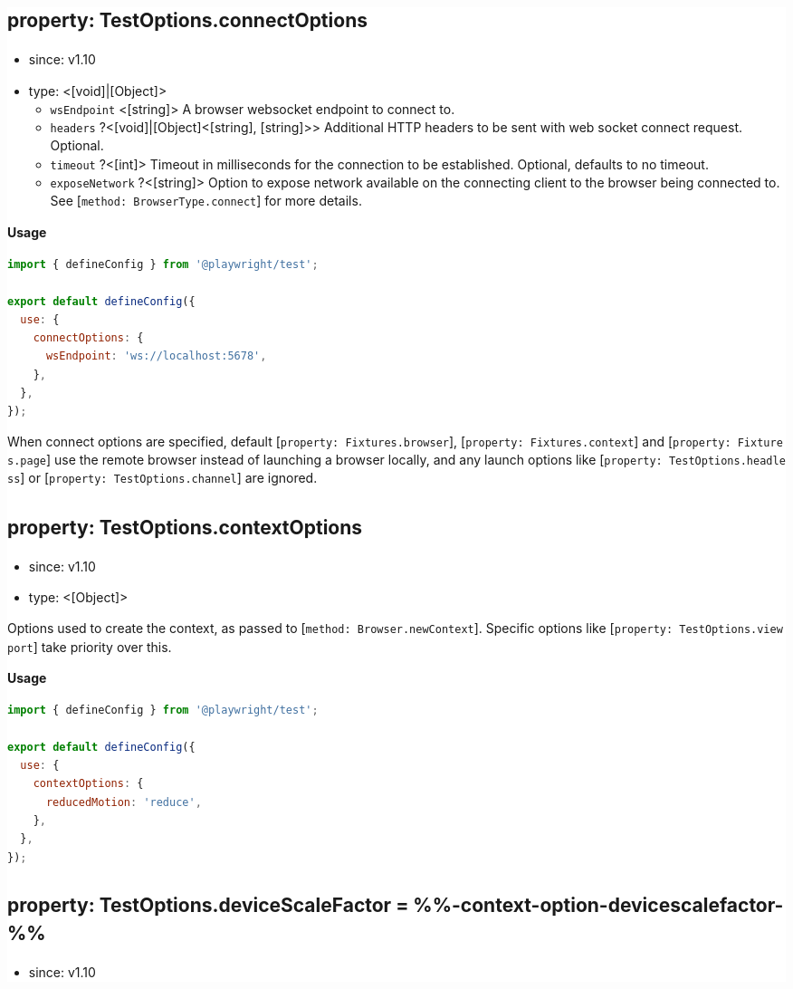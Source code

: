 ## property: TestOptions.connectOptions
* since: v1.10
- type: <[void]|[Object]>
  - `wsEndpoint` <[string]> A browser websocket endpoint to connect to.
  - `headers` ?<[void]|[Object]<[string], [string]>> Additional HTTP headers to be sent with web socket connect request. Optional.
  - `timeout` ?<[int]> Timeout in milliseconds for the connection to be established. Optional, defaults to no timeout.
  - `exposeNetwork` ?<[string]> Option to expose network available on the connecting client to the browser being connected to. See [`method: BrowserType.connect`] for more details.


**Usage**

```js title="playwright.config.ts"
import { defineConfig } from '@playwright/test';

export default defineConfig({
  use: {
    connectOptions: {
      wsEndpoint: 'ws://localhost:5678',
    },
  },
});
```

When connect options are specified, default [`property: Fixtures.browser`], [`property: Fixtures.context`] and [`property: Fixtures.page`] use the remote browser instead of launching a browser locally, and any launch options like [`property: TestOptions.headless`] or [`property: TestOptions.channel`] are ignored.

## property: TestOptions.contextOptions
* since: v1.10
- type: <[Object]>

Options used to create the context, as passed to [`method: Browser.newContext`]. Specific options like [`property: TestOptions.viewport`] take priority over this.

**Usage**

```js title="playwright.config.ts"
import { defineConfig } from '@playwright/test';

export default defineConfig({
  use: {
    contextOptions: {
      reducedMotion: 'reduce',
    },
  },
});
```

## property: TestOptions.deviceScaleFactor = %%-context-option-devicescalefactor-%%
* since: v1.10

